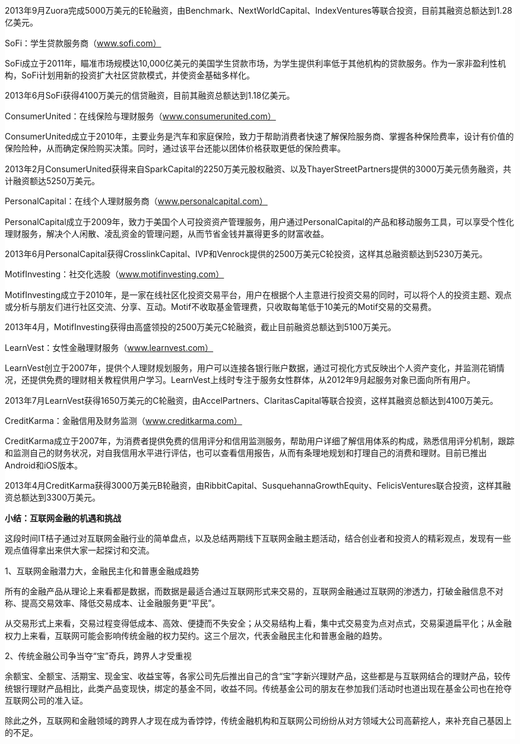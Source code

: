 2013年9月Zuora完成5000万美元的E轮融资，由Benchmark、NextWorldCapital、IndexVentures等联合投资，目前其融资总额达到1.28亿美元。

SoFi：学生贷款服务商（www.sofi.com）

SoFi成立于2011年，瞄准市场规模达10,000亿美元的美国学生贷款市场，为学生提供利率低于其他机构的贷款服务。作为一家非盈利性机构，SoFi计划用新的投资扩大社区贷款模式，并使资金基础多样化。

2013年6月SoFi获得4100万美元的信贷融资，目前其融资总额达到1.18亿美元。

ConsumerUnited：在线保险与理财服务（www.consumerunited.com）

ConsumerUnited成立于2010年，主要业务是汽车和家庭保险，致力于帮助消费者快速了解保险服务商、掌握各种保险费率，设计有价值的保险险种，从而确定保险购买决策。同时，通过该平台还能以团体价格获取更低的保险费率。

2013年2月ConsumerUnited获得来自SparkCapital的2250万美元股权融资、以及ThayerStreetPartners提供的3000万美元债务融资，共计融资额达5250万美元。

PersonalCapital：在线个人理财服务商（www.personalcapital.com）

PersonalCapital成立于2009年，致力于美国个人可投资资产管理服务，用户通过PersonalCapital的产品和移动服务工具，可以享受个性化理财服务，解决个人闲散、凌乱资金的管理问题，从而节省金钱并赢得更多的财富收益。

2013年6月PersonalCapital获得CrosslinkCapital、IVP和Venrock提供的2500万美元C轮投资，这样其总融资额达到5230万美元。

MotifInvesting：社交化选股（www.motifinvesting.com）

MotifInvesting成立于2010年，是一家在线社区化投资交易平台，用户在根据个人主意进行投资交易的同时，可以将个人的投资主题、观点或分析与朋友们进行社区交流、分享、互动。Motif不收取基金管理费，只收取每笔低于10美元的Motif交易的交易费。

2013年4月，MotifInvesting获得由高盛领投的2500万美元C轮融资，截止目前融资总额达到5100万美元。

LearnVest：女性金融理财服务（www.learnvest.com）

LearnVest创立于2007年，提供个人理财规划服务，用户可以连接各银行账户数据，通过可视化方式反映出个人资产变化，并监测花销情况，还提供免费的理财相关教程供用户学习。LearnVest上线时专注于服务女性群体，从2012年9月起服务对象已面向所有用户。

2013年7月LearnVest获得1650万美元的C轮融资，由AccelPartners、ClaritasCapital等联合投资，这样其融资总额达到4100万美元。

CreditKarma：金融信用及财务监测（www.creditkarma.com）

CreditKarma成立于2007年，为消费者提供免费的信用评分和信用监测服务，帮助用户详细了解信用体系的构成，熟悉信用评分机制，跟踪和监测自己的财务状况，对自我信用水平进行评估，也可以查看信用报告，从而有条理地规划和打理自己的消费和理财。目前已推出Android和iOS版本。

2013年4月CreditKarma获得3000万美元B轮融资，由RibbitCapital、SusquehannaGrowthEquity、FelicisVentures联合投资，这样其融资总额达到3300万美元。

**小结：互联网金融的机遇和挑战**

这段时间IT桔子通过对互联网金融行业的简单盘点，以及总结两期线下互联网金融主题活动，结合创业者和投资人的精彩观点，发现有一些观点值得拿出来供大家一起探讨和交流。

1、互联网金融潜力大，金融民主化和普惠金融成趋势

所有的金融产品从理论上来看都是数据，而数据是最适合通过互联网形式来交易的，互联网金融通过互联网的渗透力，打破金融信息不对称、提高交易效率、降低交易成本、让金融服务更“平民”。

从交易形式上来看，交易过程变得低成本、高效、便捷而不失安全；从交易结构上看，集中式交易变为点对点式，交易渠道扁平化；从金融权力上来看，互联网可能会影响传统金融的权力契约。这三个层次，代表金融民主化和普惠金融的趋势。

2、传统金融公司争当夺“宝”奇兵，跨界人才受重视

余额宝、全额宝、活期宝、现金宝、收益宝等，各家公司先后推出自己的含“宝”字新兴理财产品，这些都是与互联网结合的理财产品，较传统银行理财产品相比，此类产品变现快，绑定的基金不同，收益不同。传统基金公司的朋友在参加我们活动时也道出现在基金公司也在抢夺互联网公司的准入证。

除此之外，互联网和金融领域的跨界人才现在成为香饽饽，传统金融机构和互联网公司纷纷从对方领域大公司高薪挖人，来补充自己基因上的不足。
